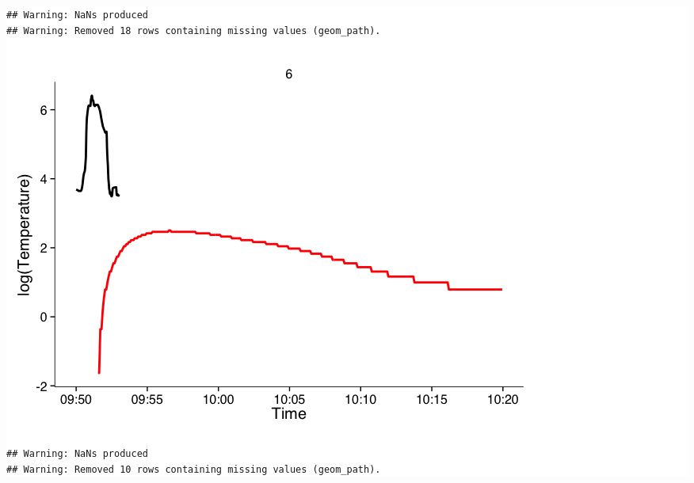 ```
## Warning: NaNs produced
## Warning: Removed 18 rows containing missing values (geom_path).
```

![plot of chunk OverallPlot](./Calibration_files/figure-html/OverallPlot32.png) 

```
## Warning: NaNs produced
## Warning: Removed 10 rows containing missing values (geom_path).
```
